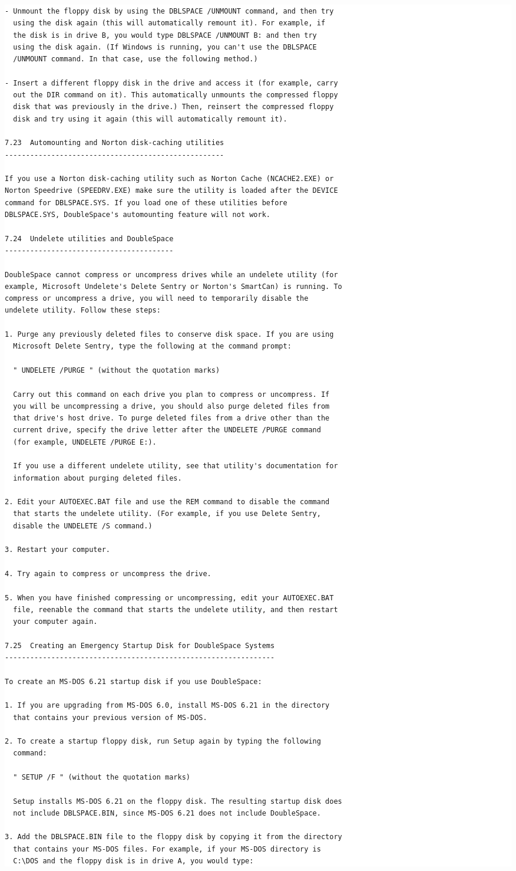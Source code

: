 	- Unmount the floppy disk by using the DBLSPACE /UNMOUNT command, and then try
	  using the disk again (this will automatically remount it). For example, if
	  the disk is in drive B, you would type DBLSPACE /UNMOUNT B: and then try
	  using the disk again. (If Windows is running, you can't use the DBLSPACE
	  /UNMOUNT command. In that case, use the following method.)
	
	- Insert a different floppy disk in the drive and access it (for example, carry
	  out the DIR command on it). This automatically unmounts the compressed floppy
	  disk that was previously in the drive.) Then, reinsert the compressed floppy
	  disk and try using it again (this will automatically remount it).
	
	7.23  Automounting and Norton disk-caching utilities
	----------------------------------------------------
	
	If you use a Norton disk-caching utility such as Norton Cache (NCACHE2.EXE) or
	Norton Speedrive (SPEEDRV.EXE) make sure the utility is loaded after the DEVICE
	command for DBLSPACE.SYS. If you load one of these utilities before
	DBLSPACE.SYS, DoubleSpace's automounting feature will not work.
	
	7.24  Undelete utilities and DoubleSpace
	----------------------------------------
	
	DoubleSpace cannot compress or uncompress drives while an undelete utility (for
	example, Microsoft Undelete's Delete Sentry or Norton's SmartCan) is running. To
	compress or uncompress a drive, you will need to temporarily disable the
	undelete utility. Follow these steps:
	
	1. Purge any previously deleted files to conserve disk space. If you are using
	  Microsoft Delete Sentry, type the following at the command prompt:
	
	  " UNDELETE /PURGE " (without the quotation marks)
	
	  Carry out this command on each drive you plan to compress or uncompress. If
	  you will be uncompressing a drive, you should also purge deleted files from
	  that drive's host drive. To purge deleted files from a drive other than the
	  current drive, specify the drive letter after the UNDELETE /PURGE command
	  (for example, UNDELETE /PURGE E:).
	
	  If you use a different undelete utility, see that utility's documentation for
	  information about purging deleted files.
	
	2. Edit your AUTOEXEC.BAT file and use the REM command to disable the command
	  that starts the undelete utility. (For example, if you use Delete Sentry,
	  disable the UNDELETE /S command.)
	
	3. Restart your computer.
	
	4. Try again to compress or uncompress the drive.
	
	5. When you have finished compressing or uncompressing, edit your AUTOEXEC.BAT
	  file, reenable the command that starts the undelete utility, and then restart
	  your computer again.
	
	7.25  Creating an Emergency Startup Disk for DoubleSpace Systems
	----------------------------------------------------------------
	
	To create an MS-DOS 6.21 startup disk if you use DoubleSpace:
	
	1. If you are upgrading from MS-DOS 6.0, install MS-DOS 6.21 in the directory
	  that contains your previous version of MS-DOS.
	
	2. To create a startup floppy disk, run Setup again by typing the following
	  command:
	
	  " SETUP /F " (without the quotation marks)
	
	  Setup installs MS-DOS 6.21 on the floppy disk. The resulting startup disk does
	  not include DBLSPACE.BIN, since MS-DOS 6.21 does not include DoubleSpace.
	
	3. Add the DBLSPACE.BIN file to the floppy disk by copying it from the directory
	  that contains your MS-DOS files. For example, if your MS-DOS directory is
	  C:\DOS and the floppy disk is in drive A, you would type: